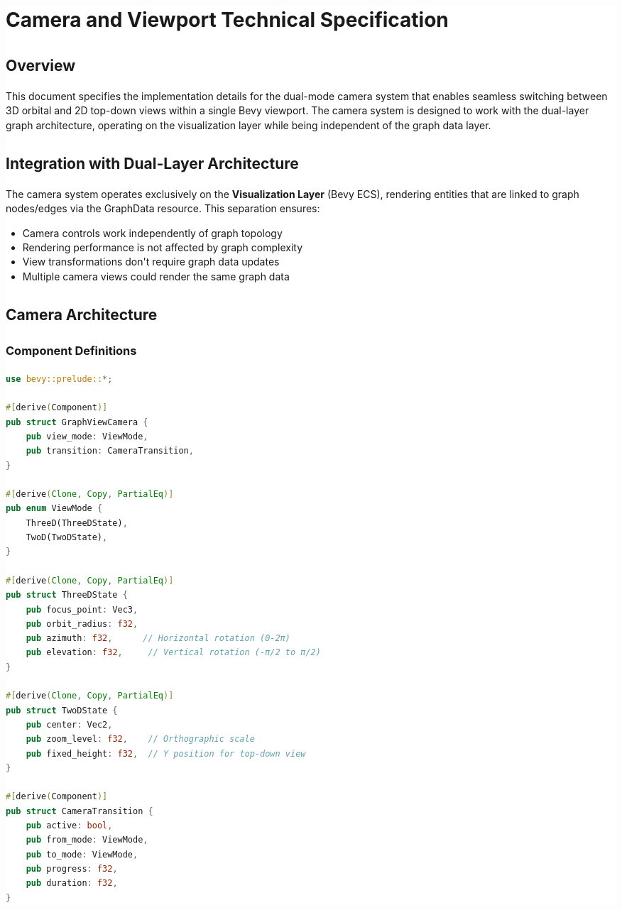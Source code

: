 # Camera and Viewport Technical Specification

## Overview

This document specifies the implementation details for the dual-mode camera system that enables seamless switching between 3D orbital and 2D top-down views within a single Bevy viewport. The camera system is designed to work with the dual-layer graph architecture, operating on the visualization layer while being independent of the graph data layer.

## Integration with Dual-Layer Architecture

The camera system operates exclusively on the **Visualization Layer** (Bevy ECS), rendering entities that are linked to graph nodes/edges via the GraphData resource. This separation ensures:

- Camera controls work independently of graph topology
- Rendering performance is not affected by graph complexity
- View transformations don't require graph data updates
- Multiple camera views could render the same graph data

## Camera Architecture

### Component Definitions

```rust
use bevy::prelude::*;

#[derive(Component)]
pub struct GraphViewCamera {
    pub view_mode: ViewMode,
    pub transition: CameraTransition,
}

#[derive(Clone, Copy, PartialEq)]
pub enum ViewMode {
    ThreeD(ThreeDState),
    TwoD(TwoDState),
}

#[derive(Clone, Copy, PartialEq)]
pub struct ThreeDState {
    pub focus_point: Vec3,
    pub orbit_radius: f32,
    pub azimuth: f32,      // Horizontal rotation (0-2π)
    pub elevation: f32,     // Vertical rotation (-π/2 to π/2)
}

#[derive(Clone, Copy, PartialEq)]
pub struct TwoDState {
    pub center: Vec2,
    pub zoom_level: f32,    // Orthographic scale
    pub fixed_height: f32,  // Y position for top-down view
}

#[derive(Component)]
pub struct CameraTransition {
    pub active: bool,
    pub from_mode: ViewMode,
    pub to_mode: ViewMode,
    pub progress: f32,
    pub duration: f32,
}
```